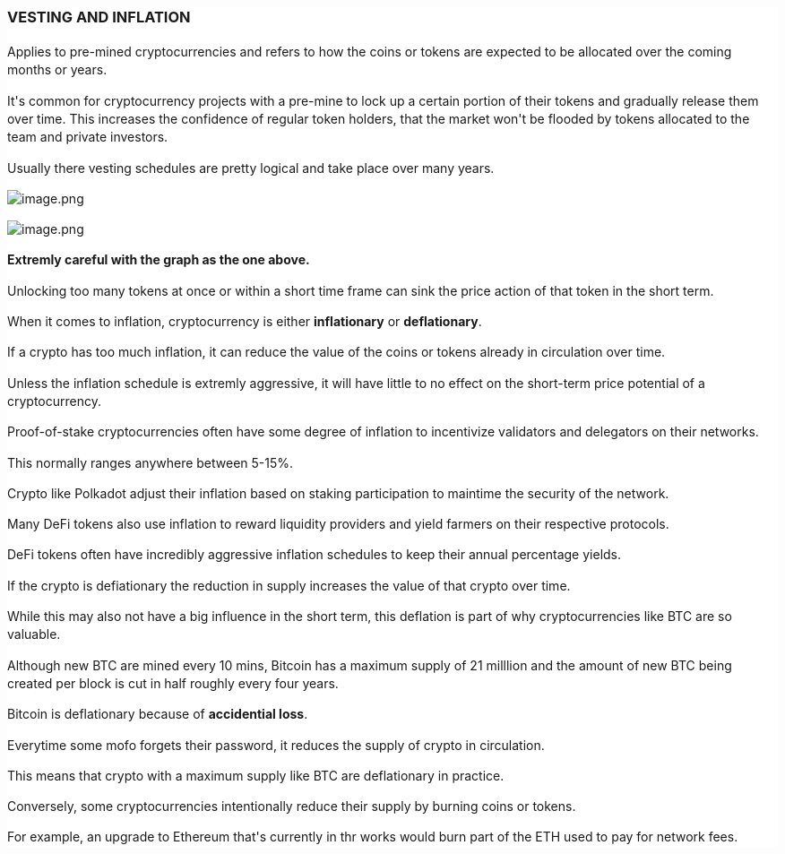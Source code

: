 ### VESTING AND INFLATION

Applies to pre-mined cryptocurrencies and refers to how the coins or tokens are expected to be allocated over the coming months or years.

It's common for cryptocurrency projects with a pre-mine to lock up a certain portion of their tokens and gradually release them over time. This increases the confidence of regular token holders, that the market won't be flooded by tokens allocated to the team and private investors.

Usually there vesting schedules are pretty logical and take place over many years.

![image.png](attachment:image.png)

![image.png](attachment:image.png)

**Extremly careful with the graph as the one above.**

Unlocking too many tokens at once or within a short time frame can sink the price action of that token in the short term.

When it comes to inflation, cryptocurrency is either **inflationary** or **deflationary**.

If a crypto has too much inflation, it can reduce the value of the coins or tokens already in circulation over time.

Unless the inflation schedule is extremly aggressive, it will have little to no effect on the short-term price potential of a cryptocurrency.

Proof-of-stake cryptocurrencies often have some degree of inflation to incentivize validators and delegators on their networks. 

This normally ranges anywhere between 5-15%.

Crypto like Polkadot adjust their inflation based on staking participation to maintime the security of the network.

Many DeFi tokens also use inflation to reward liquidity providers and yield farmers on their respective protocols.

DeFi tokens often have incredibly aggressive inflation schedules to keep their annual percentage yields.

If the crypto is defiationary the reduction in supply increases the value of that crypto over time.

While this may also not have a big influence in the short term, this deflation is part of why cryptocurrencies like BTC are so valuable.

Although new BTC are mined every 10 mins, Bitcoin has a maximum supply of 21 milllion and the amount of new BTC being created per block is cut in half roughly every four years.

Bitcoin is deflationary because of **accidential loss**.

Everytime some mofo forgets their password, it reduces the supply of crypto in circulation.

This means that crypto with a maximum supply like BTC are deflationary in practice.

Conversely, some cryptocurrencies intentionally reduce their supply by burning coins or tokens.

For example, an upgrade to Ethereum that's currently in thr works would burn part of the ETH used to pay for network fees.

